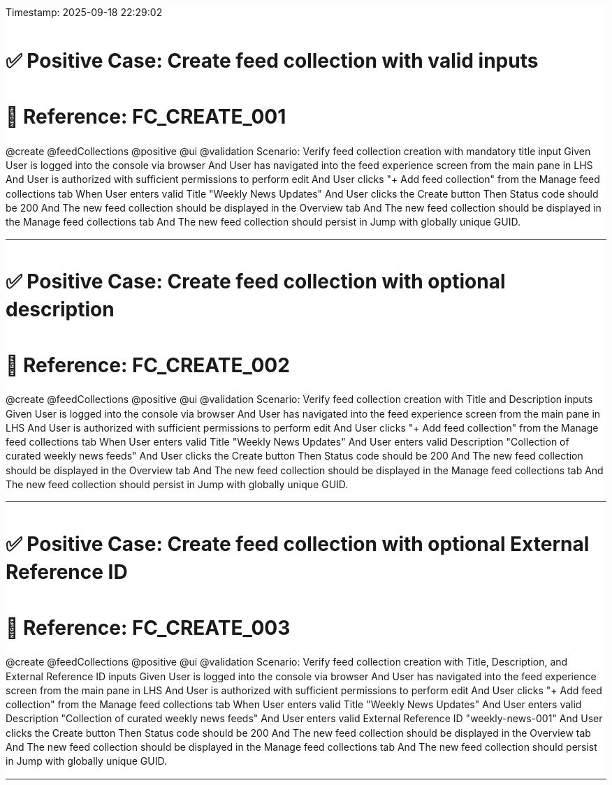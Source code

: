 Timestamp: 2025-09-18 22:29:02
# ✅ Positive Case: Create feed collection with valid inputs
  # 📄 Reference: FC_CREATE_001
  @create @feedCollections @positive @ui @validation
  Scenario: Verify feed collection creation with mandatory title input
    Given User is logged into the console via browser
    And User has navigated into the feed experience screen from the main pane in LHS
    And User is authorized with sufficient permissions to perform edit
    And User clicks "+ Add feed collection" from the Manage feed collections tab
    When User enters valid Title "Weekly News Updates"
    And User clicks the Create button
    Then Status code should be 200
    And The new feed collection should be displayed in the Overview tab
    And The new feed collection should be displayed in the Manage feed collections tab
    And The new feed collection should persist in Jump with globally unique GUID.

---

# ✅ Positive Case: Create feed collection with optional description
  # 📄 Reference: FC_CREATE_002
  @create @feedCollections @positive @ui @validation
  Scenario: Verify feed collection creation with Title and Description inputs
    Given User is logged into the console via browser
    And User has navigated into the feed experience screen from the main pane in LHS
    And User is authorized with sufficient permissions to perform edit
    And User clicks "+ Add feed collection" from the Manage feed collections tab
    When User enters valid Title "Weekly News Updates"
    And User enters valid Description "Collection of curated weekly news feeds"
    And User clicks the Create button
    Then Status code should be 200
    And The new feed collection should be displayed in the Overview tab
    And The new feed collection should be displayed in the Manage feed collections tab
    And The new feed collection should persist in Jump with globally unique GUID.

---

# ✅ Positive Case: Create feed collection with optional External Reference ID
  # 📄 Reference: FC_CREATE_003
  @create @feedCollections @positive @ui @validation
  Scenario: Verify feed collection creation with Title, Description, and External Reference ID inputs
    Given User is logged into the console via browser
    And User has navigated into the feed experience screen from the main pane in LHS
    And User is authorized with sufficient permissions to perform edit
    And User clicks "+ Add feed collection" from the Manage feed collections tab
    When User enters valid Title "Weekly News Updates"
    And User enters valid Description "Collection of curated weekly news feeds"
    And User enters valid External Reference ID "weekly-news-001"
    And User clicks the Create button
    Then Status code should be 200
    And The new feed collection should be displayed in the Overview tab
    And The new feed collection should be displayed in the Manage feed collections tab
    And The new feed collection should persist in Jump with globally unique GUID.

---
